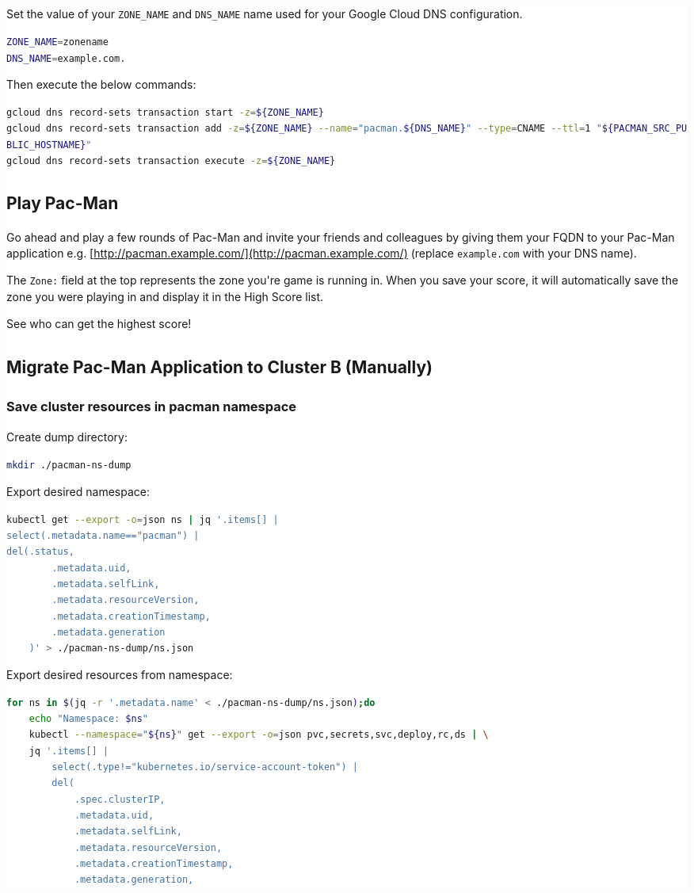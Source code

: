 Set the value of your `ZONE_NAME` and `DNS_NAME` name used for your Google Cloud DNS configuration.

```bash
ZONE_NAME=zonename
DNS_NAME=example.com.
```

Then execute the below commands:

```bash
gcloud dns record-sets transaction start -z=${ZONE_NAME}
gcloud dns record-sets transaction add -z=${ZONE_NAME} --name="pacman.${DNS_NAME}" --type=CNAME --ttl=1 "${PACMAN_SRC_PUBLIC_HOSTNAME}"
gcloud dns record-sets transaction execute -z=${ZONE_NAME}
```

## Play Pac-Man

Go ahead and play a few rounds of Pac-Man and invite your friends and colleagues by giving them your FQDN to your Pac-Man application
e.g. [http://pacman.example.com/](http://pacman.example.com/) (replace `example.com` with your DNS name).

The `Zone:` field at the top represents the zone you're game is running in. When you save your score, it will automatically save the
zone you were playing in and display it in the High Score list.

See who can get the highest score!

## Migrate Pac-Man Application to Cluster B (Manually)

### Save cluster resources in pacman namespace

Create dump directory:

```bash
mkdir ./pacman-ns-dump
```

Export desired namespace:

```bash
kubectl get --export -o=json ns | jq '.items[] |
select(.metadata.name=="pacman") |
del(.status,
        .metadata.uid,
        .metadata.selfLink,
        .metadata.resourceVersion,
        .metadata.creationTimestamp,
        .metadata.generation
    )' > ./pacman-ns-dump/ns.json

```

Export desired resources from namespace:

```bash
for ns in $(jq -r '.metadata.name' < ./pacman-ns-dump/ns.json);do
    echo "Namespace: $ns"
    kubectl --namespace="${ns}" get --export -o=json pvc,secrets,svc,deploy,rc,ds | \
    jq '.items[] |
        select(.type!="kubernetes.io/service-account-token") |
        del(
            .spec.clusterIP,
            .metadata.uid,
            .metadata.selfLink,
            .metadata.resourceVersion,
            .metadata.creationTimestamp,
            .metadata.generation,
```